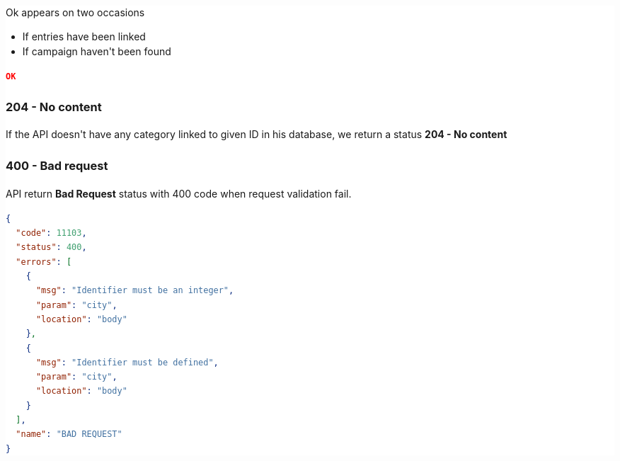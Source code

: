 Ok appears on two occasions

* If entries have been linked
* If campaign haven't been found

``` json
OK
```

### 204 - No content

If the API doesn't have any category linked to given ID in his database, we return a status **204 - No content**

### 400 - Bad request

API return **Bad Request** status with 400 code when request validation fail.

``` json
{
  "code": 11103,
  "status": 400,
  "errors": [
    {
      "msg": "Identifier must be an integer",
      "param": "city",
      "location": "body"
    },
    {
      "msg": "Identifier must be defined",
      "param": "city",
      "location": "body"
    }
  ],
  "name": "BAD REQUEST"
}
```
